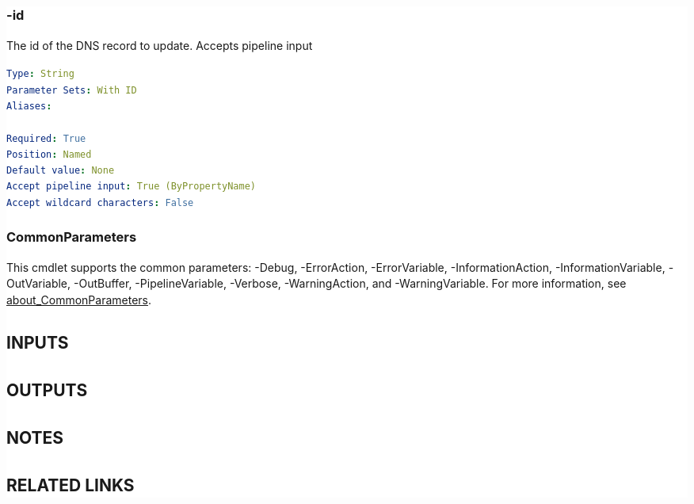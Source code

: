 ### -id
The id of the DNS record to update.
Accepts pipeline input

```yaml
Type: String
Parameter Sets: With ID
Aliases:

Required: True
Position: Named
Default value: None
Accept pipeline input: True (ByPropertyName)
Accept wildcard characters: False
```

### CommonParameters
This cmdlet supports the common parameters: -Debug, -ErrorAction, -ErrorVariable, -InformationAction, -InformationVariable, -OutVariable, -OutBuffer, -PipelineVariable, -Verbose, -WarningAction, and -WarningVariable. For more information, see [about_CommonParameters](http://go.microsoft.com/fwlink/?LinkID=113216).

## INPUTS

## OUTPUTS

## NOTES

## RELATED LINKS
